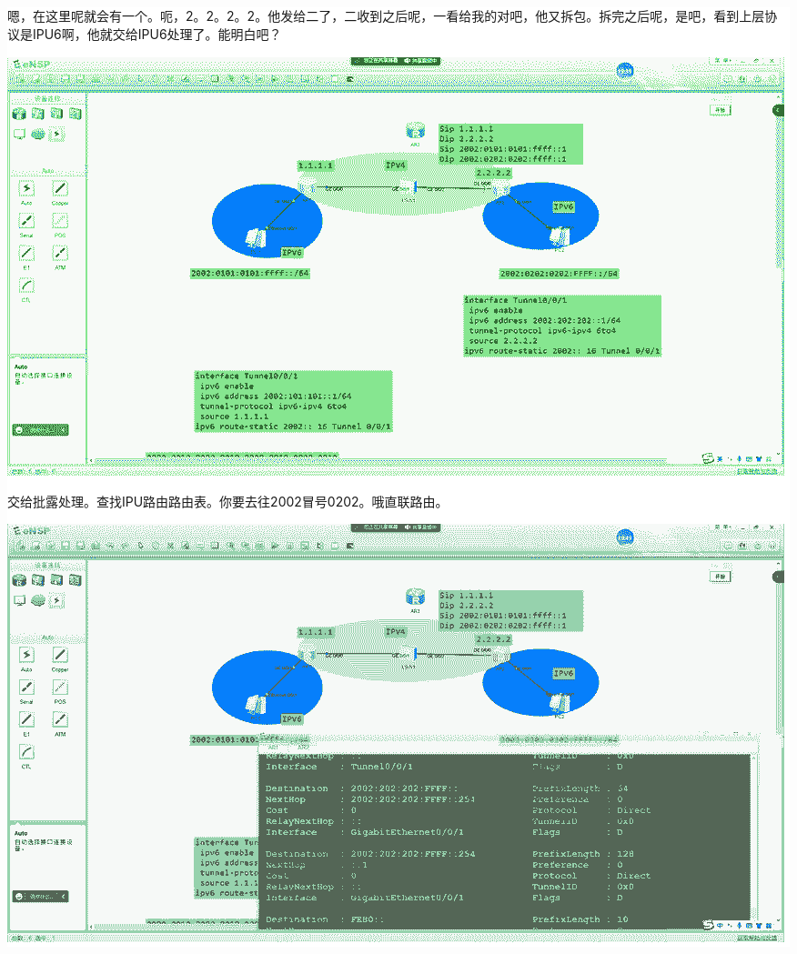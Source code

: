 嗯，在这里呢就会有一个。呃，2。2。2。2。他发给二了，二收到之后呢，一看给我的对吧，他又拆包。拆完之后呢，是吧，看到上层协议是IPU6啊，他就交给IPU6处理了。能明白吧？



![](img/0e5cf168cfd069a39fa57d8f591a02e4_48.png)

交给批露处理。查找IPU路由路由表。你要去往2002冒号0202。哦直联路由。

![](img/0e5cf168cfd069a39fa57d8f591a02e4_50.png)
